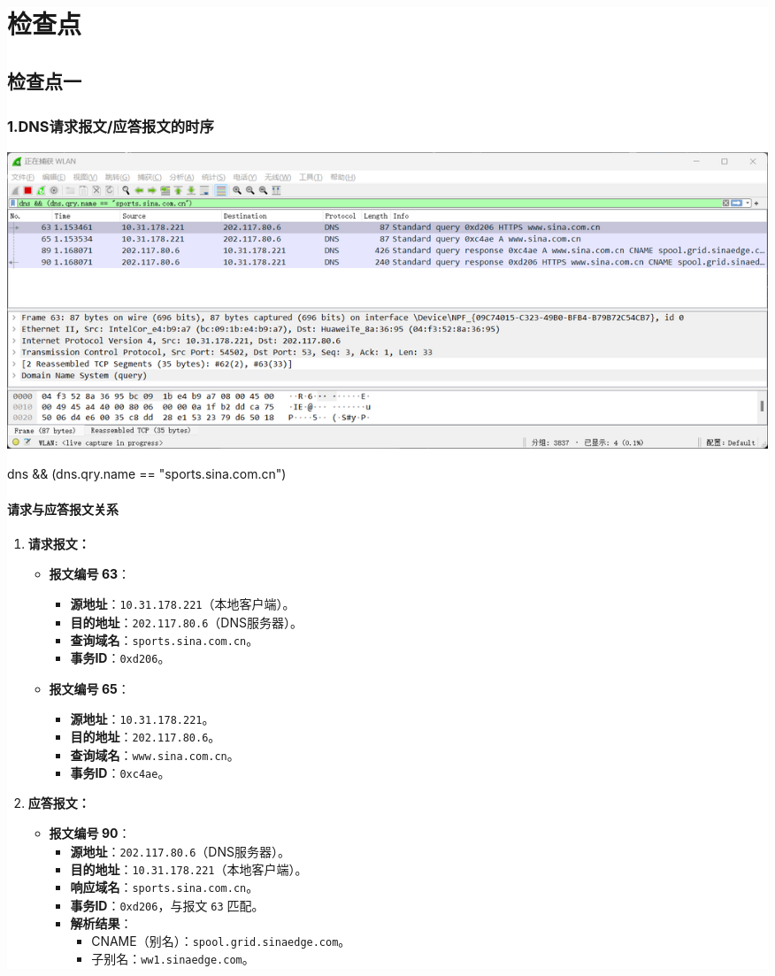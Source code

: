 # 检查点

## 检查点一

### 1.DNS请求报文/应答报文的时序

![1](01.png)

dns && (dns.qry.name == "sports.sina.com.cn")

#### **请求与应答报文关系**

1. **请求报文：**
   - **报文编号 63**：
     - **源地址**：`10.31.178.221`（本地客户端）。
     - **目的地址**：`202.117.80.6`（DNS服务器）。
     - **查询域名**：`sports.sina.com.cn`。
     - **事务ID**：`0xd206`。

   - **报文编号 65**：
     - **源地址**：`10.31.178.221`。
     - **目的地址**：`202.117.80.6`。
     - **查询域名**：`www.sina.com.cn`。
     - **事务ID**：`0xc4ae`。

2. **应答报文：**
   - **报文编号 90**：
     - **源地址**：`202.117.80.6`（DNS服务器）。
     - **目的地址**：`10.31.178.221`（本地客户端）。
     - **响应域名**：`sports.sina.com.cn`。
     - **事务ID**：`0xd206`，与报文 `63` 匹配。
     - **解析结果**：
       - CNAME（别名）：`spool.grid.sinaedge.com`。
       - 子别名：`ww1.sinaedge.com`。
